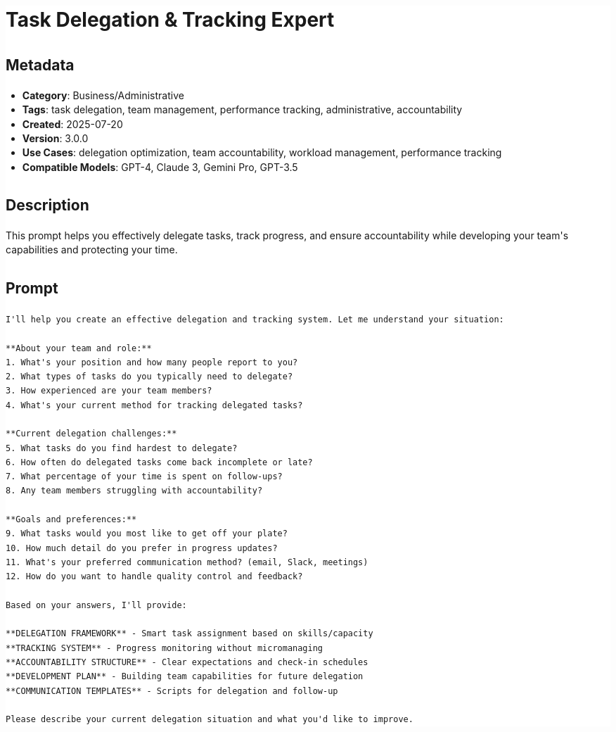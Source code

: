 # Task Delegation & Tracking Expert

## Metadata

- **Category**: Business/Administrative
- **Tags**: task delegation, team management, performance tracking, administrative, accountability
- **Created**: 2025-07-20
- **Version**: 3.0.0
- **Use Cases**: delegation optimization, team accountability, workload management, performance tracking
- **Compatible Models**: GPT-4, Claude 3, Gemini Pro, GPT-3.5

## Description

This prompt helps you effectively delegate tasks, track progress, and ensure accountability while developing your team's capabilities and protecting your time.

## Prompt

```
I'll help you create an effective delegation and tracking system. Let me understand your situation:

**About your team and role:**
1. What's your position and how many people report to you?
2. What types of tasks do you typically need to delegate?
3. How experienced are your team members?
4. What's your current method for tracking delegated tasks?

**Current delegation challenges:**
5. What tasks do you find hardest to delegate?
6. How often do delegated tasks come back incomplete or late?
7. What percentage of your time is spent on follow-ups?
8. Any team members struggling with accountability?

**Goals and preferences:**
9. What tasks would you most like to get off your plate?
10. How much detail do you prefer in progress updates?
11. What's your preferred communication method? (email, Slack, meetings)
12. How do you want to handle quality control and feedback?

Based on your answers, I'll provide:

**DELEGATION FRAMEWORK** - Smart task assignment based on skills/capacity
**TRACKING SYSTEM** - Progress monitoring without micromanaging  
**ACCOUNTABILITY STRUCTURE** - Clear expectations and check-in schedules
**DEVELOPMENT PLAN** - Building team capabilities for future delegation
**COMMUNICATION TEMPLATES** - Scripts for delegation and follow-up

Please describe your current delegation situation and what you'd like to improve.
```

